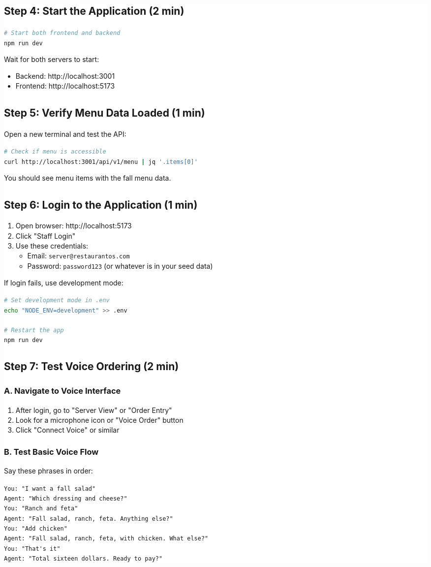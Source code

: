 ## Step 4: Start the Application (2 min)

```bash
# Start both frontend and backend
npm run dev
```

Wait for both servers to start:
- Backend: http://localhost:3001
- Frontend: http://localhost:5173

## Step 5: Verify Menu Data Loaded (1 min)

Open a new terminal and test the API:

```bash
# Check if menu is accessible
curl http://localhost:3001/api/v1/menu | jq '.items[0]'
```

You should see menu items with the fall menu data.

## Step 6: Login to the Application (1 min)

1. Open browser: http://localhost:5173
2. Click "Staff Login"
3. Use these credentials:
   - Email: `server@restaurantos.com`
   - Password: `password123` (or whatever is in your seed data)

If login fails, use development mode:
```bash
# Set development mode in .env
echo "NODE_ENV=development" >> .env

# Restart the app
npm run dev
```

## Step 7: Test Voice Ordering (2 min)

### A. Navigate to Voice Interface
1. After login, go to "Server View" or "Order Entry"
2. Look for a microphone icon or "Voice Order" button
3. Click "Connect Voice" or similar

### B. Test Basic Voice Flow
Say these phrases in order:

```
You: "I want a fall salad"
Agent: "Which dressing and cheese?"
You: "Ranch and feta"
Agent: "Fall salad, ranch, feta. Anything else?"
You: "Add chicken"
Agent: "Fall salad, ranch, feta, with chicken. What else?"
You: "That's it"
Agent: "Total sixteen dollars. Ready to pay?"
```
